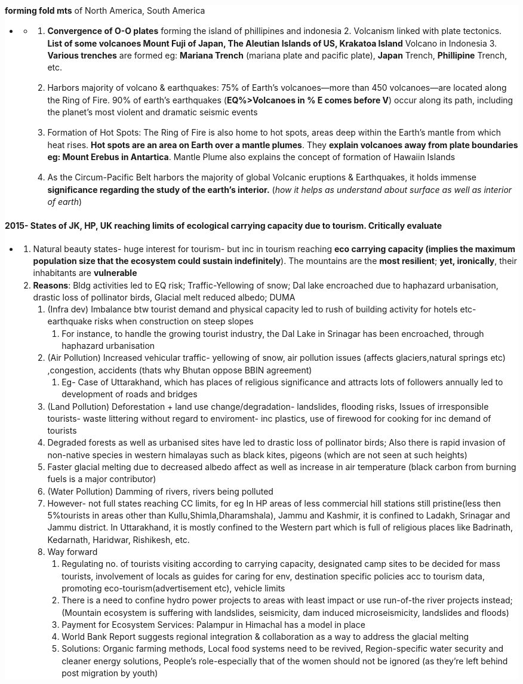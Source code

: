 **forming fold mts** of North America, South America

- - 1. **Convergence of O-O plates** forming the island of phillipines and indonesia
        2. Volcanism linked with plate tectonics. **List of some volcanoes Mount Fuji of Japan, The Aleutian Islands of US, Krakatoa Island** Volcano in Indonesia
        3. **Various trenches** are formed eg: **Mariana Trench** (mariana plate and pacific plate), **Japan** Trench, **Phillipine** Trench, etc.
    
    1. Harbors majority of volcano & earthquakes: 75% of Earth’s volcanoes—more than 450 volcanoes—are located along the Ring of Fire. 90% of earth’s earthquakes (**EQ%>Volcanoes in % E comes before V**) occur along its path, including the planet’s most violent and dramatic seismic events
    2. Formation of Hot Spots: The Ring of Fire is also home to hot spots, areas deep within the Earth’s mantle from which heat rises. **Hot spots are an area on Earth over a mantle plumes**. They **explain volcanoes away from plate boundaries eg: Mount Erebus in Antartica**. Mantle Plume also explains the concept of formation of Hawaiin Islands
    3. As the Circum-Pacific Belt harbors the majority of global Volcanic eruptions & Earthquakes, it holds immense **significance regarding the study of the earth’s interior.** (_how it helps as understand about surface as well as interior of earth_)

#### 2015- States of JK, HP, UK reaching limits of ecological carrying capacity due to tourism. Critically evaluate

- 1. Natural beauty states- huge interest for tourism- but inc in tourism reaching **eco carrying capacity (implies the maximum population size that the ecosystem could sustain indefinitely**). The mountains are the **most resilient**; **yet, ironically**, their inhabitants are **vulnerable**
    2. **Reasons**: Bldg activities led to EQ risk; Traffic-Yellowing of snow; Dal lake encroached due to haphazard urbanisation, drastic loss of pollinator birds, Glacial melt reduced albedo; DUMA
        1. (Infra dev) Imbalance btw tourist demand and physical capacity led to rush of building activity for hotels etc-earthquake risks when construction on steep slopes
            1. For instance, to handle the growing tourist industry, the Dal Lake in Srinagar has been encroached, through haphazard urbanisation
        2. (Air Pollution) Increased vehicular traffic- yellowing of snow, air pollution issues (affects glaciers,natural springs etc) ,congestion, accidents (thats why Bhutan oppose BBIN agreement)
            1. Eg- Case of Uttarakhand, which has places of religious significance and attracts lots of followers annually led to development of roads and bridges
        3. (Land Pollution) Deforestation + land use change/degradation- landslides, flooding risks, Issues of irresponsible tourists- waste littering without regard to enviroment- inc plastics, use of firewood for cooking for inc demand of tourists
        4. Degraded forests as well as urbanised sites have led to drastic loss of pollinator birds; Also there is rapid invasion of non-native species in western himalayas such as black kites, pigeons (which are not seen at such heights)
        5. Faster glacial melting due to decreased albedo affect as well as increase in air temperature (black carbon from burning fuels is a major contributor)
        6. (Water Pollution) Damming of rivers, rivers being polluted
        7. However- not full states reaching CC limits, for eg In HP areas of less commercial hill stations still pristine(less then 5%tourists in areas other than Kullu,Shimla,Dharamshala), Jammu and Kashmir, it is confined to Ladakh, Srinagar and Jammu district. In Uttarakhand, it is mostly confined to the Western part which is full of religious places like Badrinath, Kedarnath, Haridwar, Rishikesh, etc.
        8. Way forward
            1. Regulating no. of tourists visiting according to carrying capacity, designated camp sites to be decided for mass tourists, involvement of locals as guides for caring for env, destination specific policies acc to tourism data, promoting eco-tourism(advertisement etc), vehicle limits
            2. There is a need to confine hydro power projects to areas with least impact or use run-of-the river projects instead; (Mountain ecosystem is suffering with landslides, seismicity, dam induced microseismicity, landslides and floods)
            3. Payment for Ecosystem Services: Palampur in Himachal has a model in place
            4. World Bank Report suggests regional integration & collaboration as a way to address the glacial melting
            5. Solutions: Organic farming methods, Local food systems need to be revived, Region-specific water security and cleaner energy solutions, People’s role-especially that of the women should not be ignored (as they’re left behind post migration by youth)
